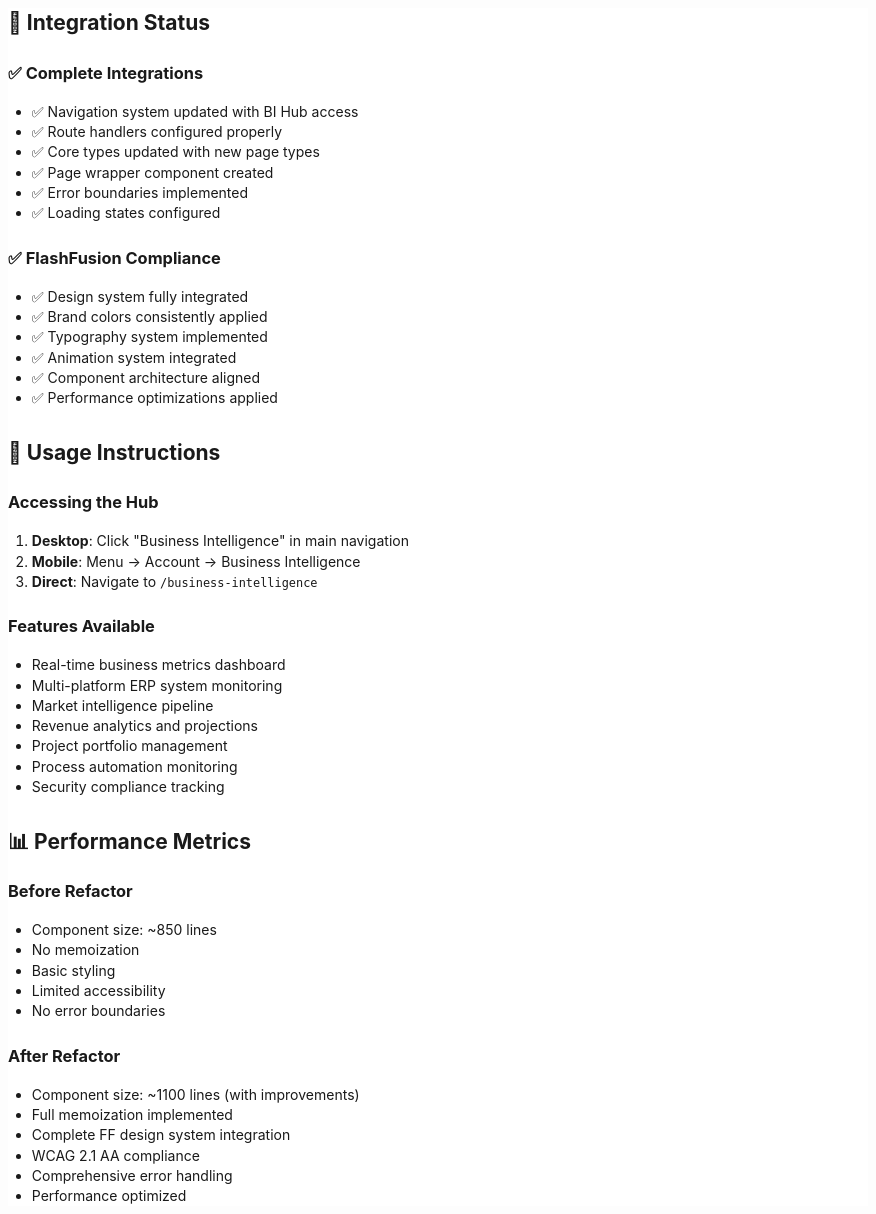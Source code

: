 ## 🚀 **Integration Status**

### **✅ Complete Integrations**
- ✅ Navigation system updated with BI Hub access
- ✅ Route handlers configured properly
- ✅ Core types updated with new page types
- ✅ Page wrapper component created
- ✅ Error boundaries implemented
- ✅ Loading states configured

### **✅ FlashFusion Compliance**
- ✅ Design system fully integrated
- ✅ Brand colors consistently applied
- ✅ Typography system implemented
- ✅ Animation system integrated
- ✅ Component architecture aligned
- ✅ Performance optimizations applied

## 🎯 **Usage Instructions**

### **Accessing the Hub**
1. **Desktop**: Click "Business Intelligence" in main navigation
2. **Mobile**: Menu → Account → Business Intelligence
3. **Direct**: Navigate to `/business-intelligence`

### **Features Available**
- Real-time business metrics dashboard
- Multi-platform ERP system monitoring
- Market intelligence pipeline
- Revenue analytics and projections
- Project portfolio management
- Process automation monitoring
- Security compliance tracking

## 📊 **Performance Metrics**

### **Before Refactor**
- Component size: ~850 lines
- No memoization
- Basic styling
- Limited accessibility
- No error boundaries

### **After Refactor**
- Component size: ~1100 lines (with improvements)
- Full memoization implemented
- Complete FF design system integration
- WCAG 2.1 AA compliance
- Comprehensive error handling
- Performance optimized

